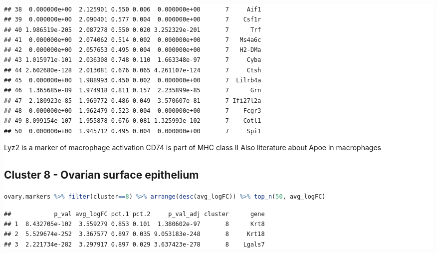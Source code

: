     ## 38  0.000000e+00  2.125901 0.550 0.006  0.000000e+00       7     Aif1
    ## 39  0.000000e+00  2.090401 0.577 0.004  0.000000e+00       7    Csf1r
    ## 40 1.986519e-205  2.087278 0.550 0.020 3.252329e-201       7      Trf
    ## 41  0.000000e+00  2.074062 0.514 0.002  0.000000e+00       7   Ms4a6c
    ## 42  0.000000e+00  2.057653 0.495 0.004  0.000000e+00       7   H2-DMa
    ## 43 1.015971e-101  2.036308 0.748 0.110  1.663348e-97       7     Cyba
    ## 44 2.602680e-128  2.013081 0.676 0.065 4.261107e-124       7     Ctsh
    ## 45  0.000000e+00  1.988993 0.450 0.002  0.000000e+00       7  Lilrb4a
    ## 46  1.365685e-89  1.974918 0.811 0.157  2.235899e-85       7      Grn
    ## 47  2.180923e-85  1.969772 0.486 0.049  3.570607e-81       7 Ifi27l2a
    ## 48  0.000000e+00  1.962479 0.523 0.004  0.000000e+00       7    Fcgr3
    ## 49 8.099154e-107  1.955878 0.676 0.081 1.325993e-102       7    Cotl1
    ## 50  0.000000e+00  1.945712 0.495 0.004  0.000000e+00       7     Spi1

Lyz2 is a marker of macrophage activation CD74 is part of MHC class II
Also literature about Apoe in
macrophages

## Cluster 8 - Ovarian surface epithelium

``` r
ovary.markers %>% filter(cluster==8) %>% arrange(desc(avg_logFC)) %>% top_n(50, avg_logFC)
```

    ##            p_val avg_logFC pct.1 pct.2     p_val_adj cluster      gene
    ## 1  8.432705e-102  3.559279 0.853 0.101  1.380602e-97       8      Krt8
    ## 2  5.529674e-252  3.367577 0.897 0.035 9.053183e-248       8     Krt18
    ## 3  2.221734e-282  3.297917 0.897 0.029 3.637423e-278       8    Lgals7